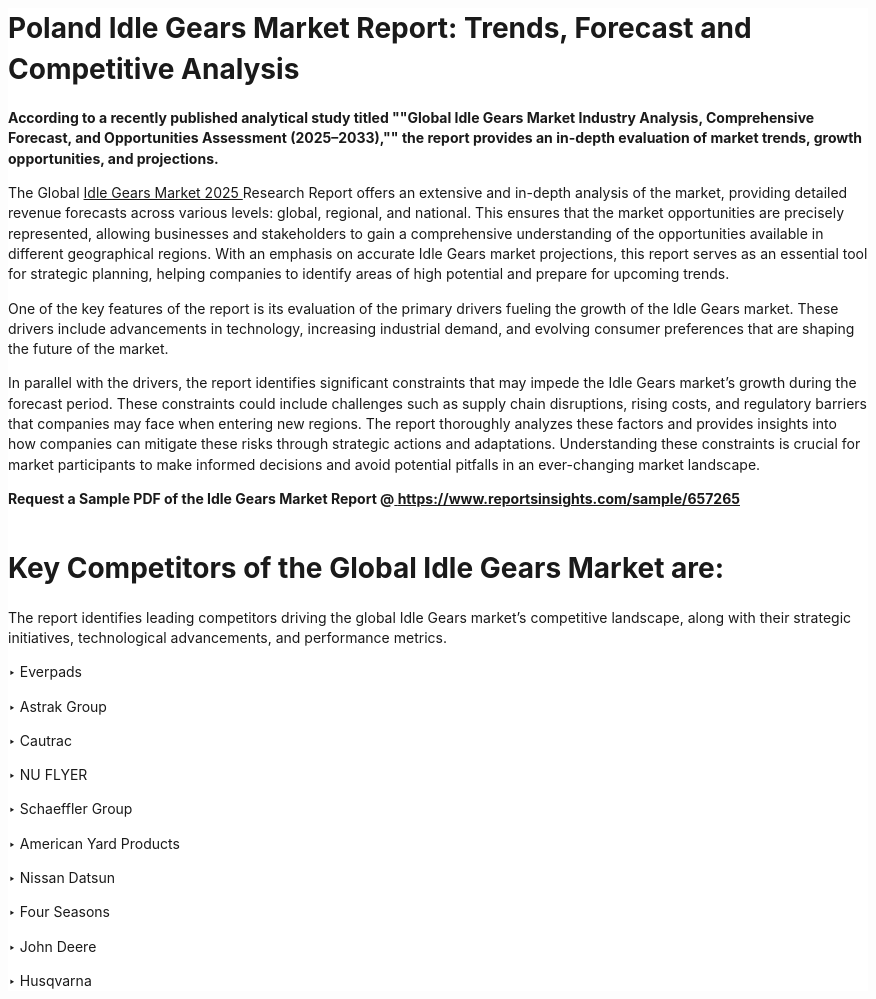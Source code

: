 # Poland Idle Gears Market Report: Trends, Forecast and Competitive Analysis

<strong>According to a recently published analytical study titled ""Global Idle Gears Market Industry Analysis, Comprehensive Forecast, and Opportunities Assessment (2025–2033),"" the report provides an in-depth evaluation of market trends, growth opportunities, and projections.</strong>

The Global <a href=https://www.reportsinsights.com/sample/657265>Idle Gears Market 2025 </a> Research Report offers an extensive and in-depth analysis of the market, providing detailed revenue forecasts across various levels: global, regional, and national. This ensures that the market opportunities are precisely represented, allowing businesses and stakeholders to gain a comprehensive understanding of the opportunities available in different geographical regions. With an emphasis on accurate Idle Gears market projections, this report serves as an essential tool for strategic planning, helping companies to identify areas of high potential and prepare for upcoming trends.

One of the key features of the report is its evaluation of the primary drivers fueling the growth of the Idle Gears market. These drivers include advancements in technology, increasing industrial demand, and evolving consumer preferences that are shaping the future of the market. 

In parallel with the drivers, the report identifies significant constraints that may impede the Idle Gears market’s growth during the forecast period. These constraints could include challenges such as supply chain disruptions, rising costs, and regulatory barriers that companies may face when entering new regions. The report thoroughly analyzes these factors and provides insights into how companies can mitigate these risks through strategic actions and adaptations. Understanding these constraints is crucial for market participants to make informed decisions and avoid potential pitfalls in an ever-changing market landscape.

<strong>Request a Sample PDF of the Idle Gears Market Report </strong><strong>@<a href=https://www.reportsinsights.com/sample/657265> https://www.reportsinsights.com/sample/657265</a></strong></font>

# <strong>Key Competitors of the Global Idle Gears Market are:</strong>

The report identifies leading competitors driving the global Idle Gears market’s competitive landscape, along with their strategic initiatives, technological advancements, and performance metrics.

‣ Everpads

‣ Astrak Group

‣ Cautrac

‣ NU FLYER

‣ Schaeffler Group

‣ American Yard Products

‣ Nissan Datsun

‣ Four Seasons

‣ John Deere

‣ Husqvarna
